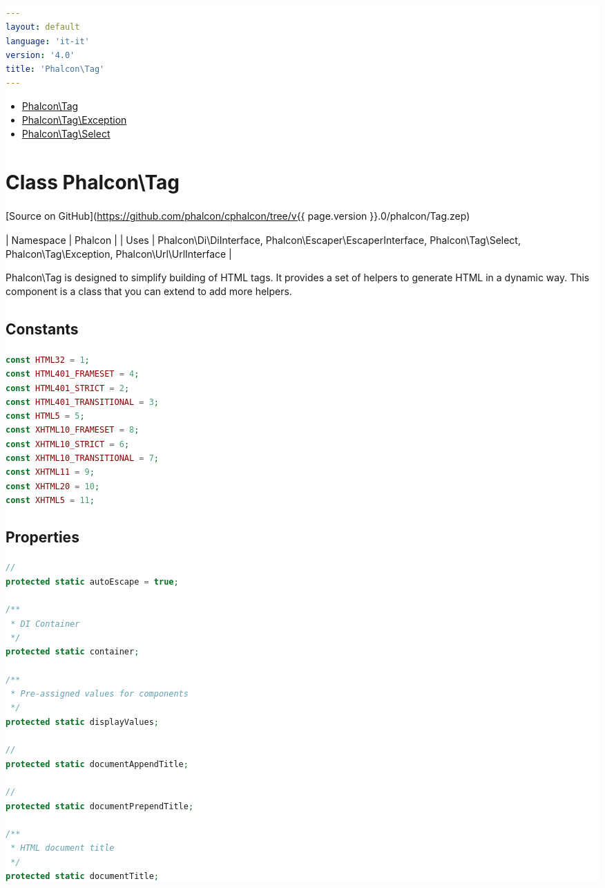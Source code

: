 ```yaml
---
layout: default
language: 'it-it'
version: '4.0'
title: 'Phalcon\Tag'
---
```


* [Phalcon\Tag](#tag)
* [Phalcon\Tag\Exception](#tag-exception)
* [Phalcon\Tag\Select](#tag-select)

<h1 id="tag">Class Phalcon\Tag</h1>

[Source on GitHub](https://github.com/phalcon/cphalcon/tree/v{{ page.version }}.0/phalcon/Tag.zep)

| Namespace | Phalcon | | Uses | Phalcon\Di\DiInterface, Phalcon\Escaper\EscaperInterface, Phalcon\Tag\Select, Phalcon\Tag\Exception, Phalcon\Url\UrlInterface |

Phalcon\Tag is designed to simplify building of HTML tags. It provides a set of helpers to generate HTML in a dynamic way. This component is a class that you can extend to add more helpers.

## Constants

```php
const HTML32 = 1;
const HTML401_FRAMESET = 4;
const HTML401_STRICT = 2;
const HTML401_TRANSITIONAL = 3;
const HTML5 = 5;
const XHTML10_FRAMESET = 8;
const XHTML10_STRICT = 6;
const XHTML10_TRANSITIONAL = 7;
const XHTML11 = 9;
const XHTML20 = 10;
const XHTML5 = 11;
```

## Properties

```php
//
protected static autoEscape = true;

/**
 * DI Container
 */
protected static container;

/**
 * Pre-assigned values for components
 */
protected static displayValues;

//
protected static documentAppendTitle;

//
protected static documentPrependTitle;

/**
 * HTML document title
 */
protected static documentTitle;

```